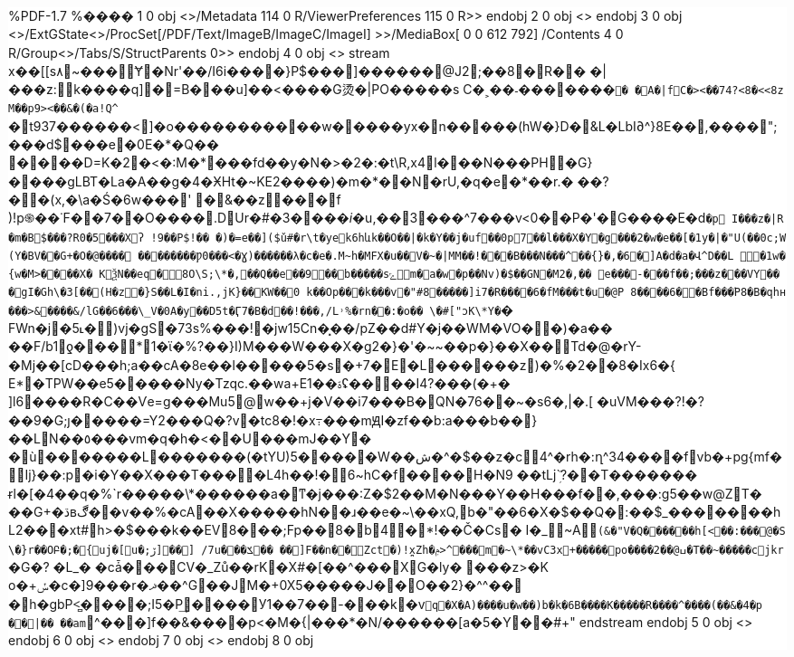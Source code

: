 %PDF-1.7
%����
1 0 obj
<>/Metadata 114 0 R/ViewerPreferences 115 0 R>>
endobj
2 0 obj
<>
endobj
3 0 obj
<>/ExtGState<>/ProcSet[/PDF/Text/ImageB/ImageC/ImageI] >>/MediaBox[ 0 0 612 792] /Contents 4 0 R/Group<>/Tabs/S/StructParents 0>>
endobj
4 0 obj
<>
stream
x��[[s۸~���Ɏ�Nr'��/I6i����}P$���]������@J2;��8�R��
�| ���z:k����q]�=B���u]��<����G烫�|PO�����s
C�˲��˗�������`�
�A�|fC�><��74?<8�<<8zM��p9><��&�(�a!Q^`�t937������<]�o�����������w�����yx�n�����(hW�}D�&L�LbI∂^}8E��,����";���d$���e�0E�\*�Q��
����D=K�2�<�:M�\*���fd��y�N�>�2�:�t\R,x4l���N���PH�G}����gLBT�La�A��g�4�ӾHt�~KE2����)�m�\*��N�rU,�q�e�\*��r.� ��?��(x,�\a�Ś�6w���'
�&��z���f
)!p֍��˙F��7��O����.DUr�#�3���$�i�%�ee�b�tZ��fD$u,��3���^7���v<0��P�'�G����E�d`�p I���z�|R�m�B$���?R0�5���Xʔ !9��P$!�� 
�)�=e��]($ǔ#�r\t�yek6hևk��O��|�k�Y��j�uf��0p7ܻ��l���X�Y�g���2�w�e��[�1y�|�"U(��0c;W(Y�BV��G+�O�@���� ��������Ƿ0���<�Ɣ)������λ�c�e�.M~h�MFX�u��V� ~�|MM��!���B���N���^��{}�,�6�]A�d�a�Վ^D��L �1w�{w�M>����X�
K ѮN��eq�8O\S;\*�,��Q��e��9��b�����sݻm�a�w�p��Nv)�$��GN�M2�,��
e���-���f��;���z���VY���gI�Gh\�3[��(H�z�}S��L�I�ni.,jK}��KW��0 k��Op���k���v�"#8�����]i7�R����6�fM���t�u�@P
8�� ��6��Bf���ۘP8�B�qhн���>&����&/lG��6���\_V�0A�y��D5t�Ӷ7�B�d� �!���,/L˒%�rn��:�o�� \�#["ɔK\*Y�`� FWn�j�5˪�׊)vj�gS�73s%���!�jw15Cn�͓��/pZ��d#Y�j��WM�VO��)�a��
��F/b1ƍ���\*1�ϊ�%?��\}I)M���W���X�g2�}�'�~~��p�}��X��Td�\@�rY-�Mj��[cD���h;a��cA�8e��l�����5�s�+7�E�L������z)�%�2��8�Ix6�{
E\*�TPW��e5�����Ny�Tzqc.��wa+Eۃ��1ʢ����I4?���(�+� ]l6����R�C��Ѵe=g���Mu5@w��+j�V��i7���B�QN�76��~�s6�,|�.[
�uVM���?!�?��9�G;ȷ�����=Y2���Q�?v�tc8�!�x߹���mԬI�zf��b:a���b��}��LN��٥���vm�q�h�<��U���mJ��Y�
�ù�������L�������(�tYU)5�����W��ش�^�$��z�c4^�rh�:ղ^34����fvb�+pg{mf�󍸢Ij}��:p�i�Y��X���T����L4h��!�6~hC�f����H�N9
��tǈܲ`?��T������� ɍl�[�4��q�%`r�����\*������a�׌ͳ�j��� :Z�$2��М�N���Y��H���f��,���:g5��w@ZT�
��G+�ڌвڰ��v��%�cA��X�����hN��ɹ� �e�~\��xQ,׈b�"��6�X�$��Q�:��$\_�������hL2���xt#h>�$���k��EV8� ��;Fp��8�b4�\*!��Č�Cs� I�\_~A`(&�"V�Q������h[<�� :���@�S\�}r��OԲ�;�{uj�[u�;ڒ]��]
/7u���ݎ��
��]F��n��Zct�)!x̪Zh�ݦ>^���m�~\*��vC3x+�����po����ߎ@��2�T��~�����cjkr`�G�?
�L\_�
�cǡ���CV�\_Zů��rK�X#�[��^���XG�ly�
���z>�K o�+ݽ�c�]9���r�ޛ��^G��JM�+0X5�����J��O��2}�^^�� �h�gbΡ<̻����;I5�P͢����У1��7��-���k�v`q�X�A)����u�w��)b�k�6B����K�����R����^����(��&�4�p��|��  ��am`^���]f��&����p<�M�{|���\*�N/������[a�5�Y��#+"
endstream
endobj
5 0 obj
<>
endobj
6 0 obj
<>
endobj
7 0 obj
<>
endobj
8 0 obj